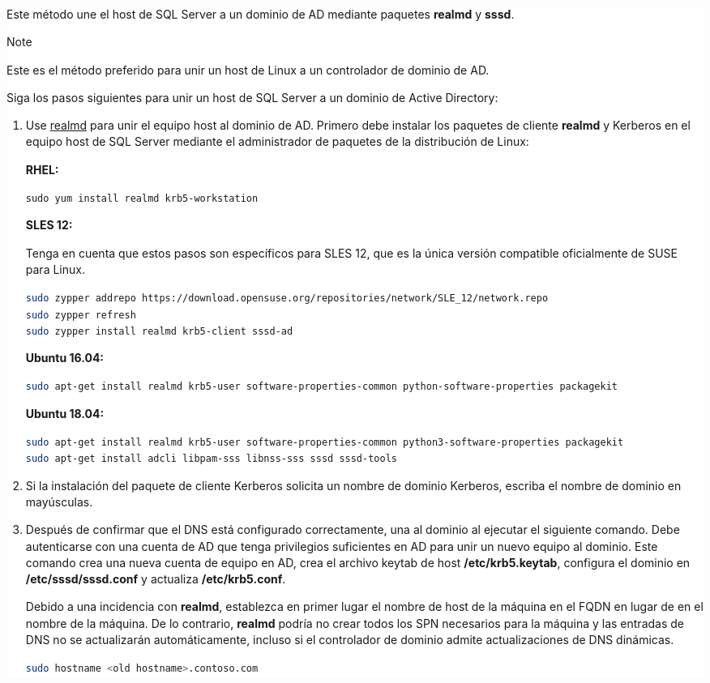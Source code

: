 Este método une el host de SQL Server a un dominio de AD mediante paquetes **realmd** y **sssd**.

> [!NOTE]
> Este es el método preferido para unir un host de Linux a un controlador de dominio de AD.

Siga los pasos siguientes para unir un host de SQL Server a un dominio de Active Directory:

1. Use [realmd](https://www.freedesktop.org/software/realmd/docs/guide-active-directory-join) para unir el equipo host al dominio de AD. Primero debe instalar los paquetes de cliente **realmd** y Kerberos en el equipo host de SQL Server mediante el administrador de paquetes de la distribución de Linux:

   **RHEL:**

   ```base
   sudo yum install realmd krb5-workstation
   ```
   
   **SLES 12:**
   
   Tenga en cuenta que estos pasos son específicos para SLES 12, que es la única versión compatible oficialmente de SUSE para Linux.

   ```bash
   sudo zypper addrepo https://download.opensuse.org/repositories/network/SLE_12/network.repo
   sudo zypper refresh
   sudo zypper install realmd krb5-client sssd-ad
   ```

   **Ubuntu 16.04:**

   ```bash
   sudo apt-get install realmd krb5-user software-properties-common python-software-properties packagekit
   ```

   **Ubuntu 18.04:**

   ```bash
   sudo apt-get install realmd krb5-user software-properties-common python3-software-properties packagekit
   sudo apt-get install adcli libpam-sss libnss-sss sssd sssd-tools
   ```

1. Si la instalación del paquete de cliente Kerberos solicita un nombre de dominio Kerberos, escriba el nombre de dominio en mayúsculas.

1. Después de confirmar que el DNS está configurado correctamente, una al dominio al ejecutar el siguiente comando. Debe autenticarse con una cuenta de AD que tenga privilegios suficientes en AD para unir un nuevo equipo al dominio. Este comando crea una nueva cuenta de equipo en AD, crea el archivo keytab de host **/etc/krb5.keytab**, configura el dominio en **/etc/sssd/sssd.conf** y actualiza **/etc/krb5.conf**.

   Debido a una incidencia con **realmd**, establezca en primer lugar el nombre de host de la máquina en el FQDN en lugar de en el nombre de la máquina. De lo contrario, **realmd** podría no crear todos los SPN necesarios para la máquina y las entradas de DNS no se actualizarán automáticamente, incluso si el controlador de dominio admite actualizaciones de DNS dinámicas.
   
   ```bash
   sudo hostname <old hostname>.contoso.com
   ```
   